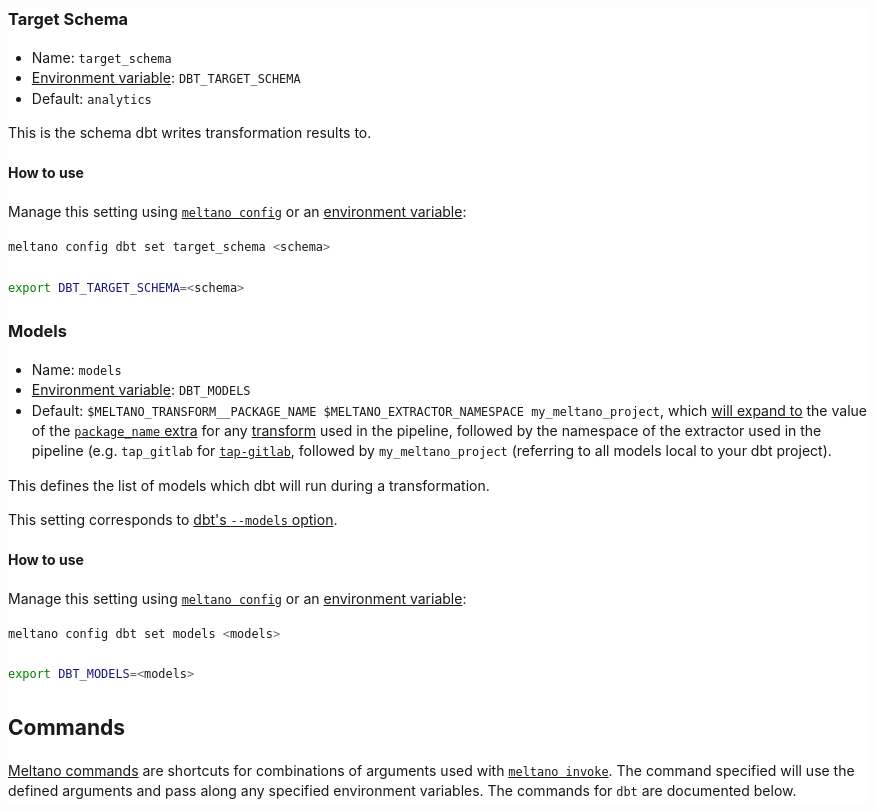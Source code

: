 ### Target Schema

- Name: `target_schema`
- [Environment variable](https://docs.meltano.com/configuration.html#configuring-settings): `DBT_TARGET_SCHEMA`
- Default: `analytics`

This is the schema dbt writes transformation results to.

#### How to use

Manage this setting using [`meltano config`](https://docs.meltano.com/command-line-interface.html#config) or an [environment variable](https://docs.meltano.com/configuration.html#configuring-settings):

```bash
meltano config dbt set target_schema <schema>

export DBT_TARGET_SCHEMA=<schema>
```

### Models

- Name: `models`
- [Environment variable](https://docs.meltano.com/configuration.html#configuring-settings): `DBT_MODELS`
- Default: `$MELTANO_TRANSFORM__PACKAGE_NAME $MELTANO_EXTRACTOR_NAMESPACE my_meltano_project`, which [will expand to](https://docs.meltano.com/integration.html#pipeline-environment-variables) the value of the [`package_name` extra](https://docs.meltano.com/concepts/plugins#package-name-extra) for any [transform](https://docs.meltano.com/concepts/plugins#transforms) used in the pipeline, followed by the namespace of the extractor used in the pipeline (e.g. `tap_gitlab` for [`tap-gitlab`](https://meltano.com/plugins/extractors/gitlab.html), followed by `my_meltano_project` (referring to all models local to your dbt project).

This defines the list of models which dbt will run during a transformation.

This setting corresponds to [dbt's `--models` option](https://docs.getdbt.com/reference/commands/run#running-specific-models).

#### How to use

Manage this setting using [`meltano config`](https://docs.meltano.com/command-line-interface.html#config) or an [environment variable](https://docs.meltano.com/configuration.html#configuring-settings):

```bash
meltano config dbt set models <models>

export DBT_MODELS=<models>
```

## Commands

[Meltano commands](https://docs.meltano.com/command-line-interface.html#commands) are shortcuts for combinations of arguments used with [`meltano invoke`](https://docs.meltano.com/command-line-interface.html#invoke). 
The command specified will use the defined arguments and pass along any specified environment variables.
The commands for `dbt` are documented below.
